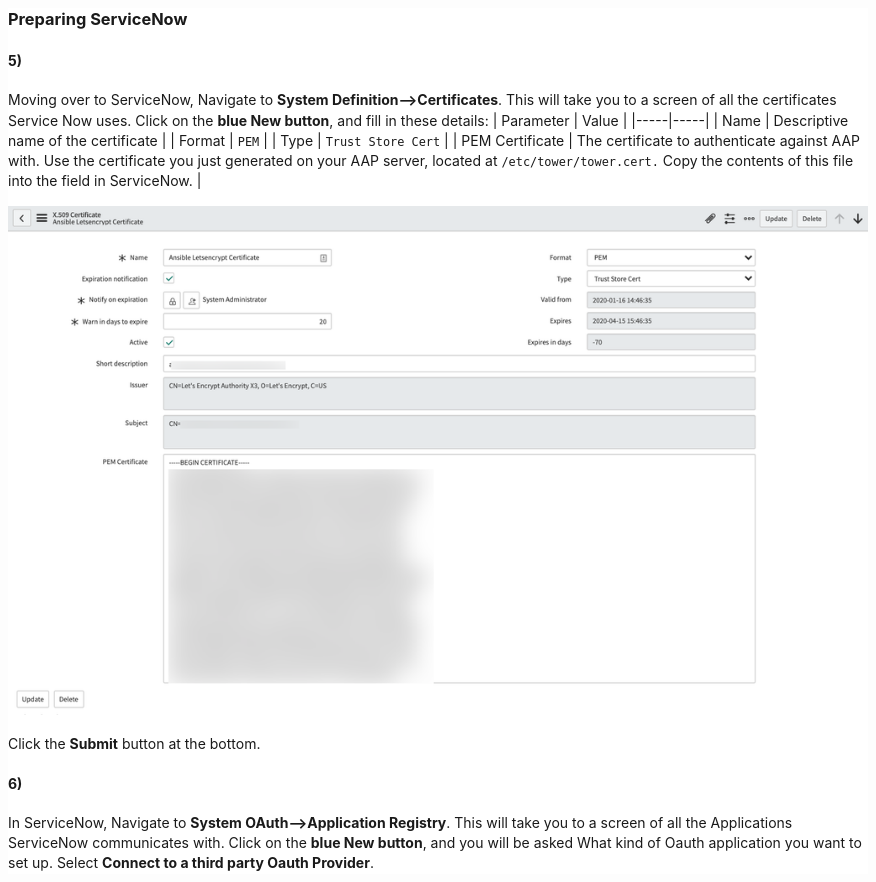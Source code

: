 ### Preparing ServiceNow

#### 5)
Moving over to ServiceNow, Navigate to **System Definition-->Certificates**. This will take you to a screen of all the certificates Service Now uses. Click on the **blue New button**, and fill in these details:
| Parameter | Value |
|-----|-----|
| Name  | Descriptive name of the certificate  |
|  Format |  `PEM` |
|  Type |  `Trust Store Cert` |
|  PEM Certificate |  The certificate to authenticate against AAP with. Use the certificate you just generated on your AAP server, located at `/etc/tower/tower.cert.` Copy the contents of this file into the field in ServiceNow. |

<img src="images/tower_cert.png" alt="AAP Certificate" title="AAP Certificate" width="1000" />

Click the **Submit** button at the bottom.

#### 6)
In ServiceNow, Navigate to **System OAuth-->Application Registry**. This will take you to a screen of all the Applications ServiceNow communicates with. Click on the **blue New button**, and you will be asked What kind of Oauth application you want to set up. Select **Connect to a third party Oauth Provider**.

